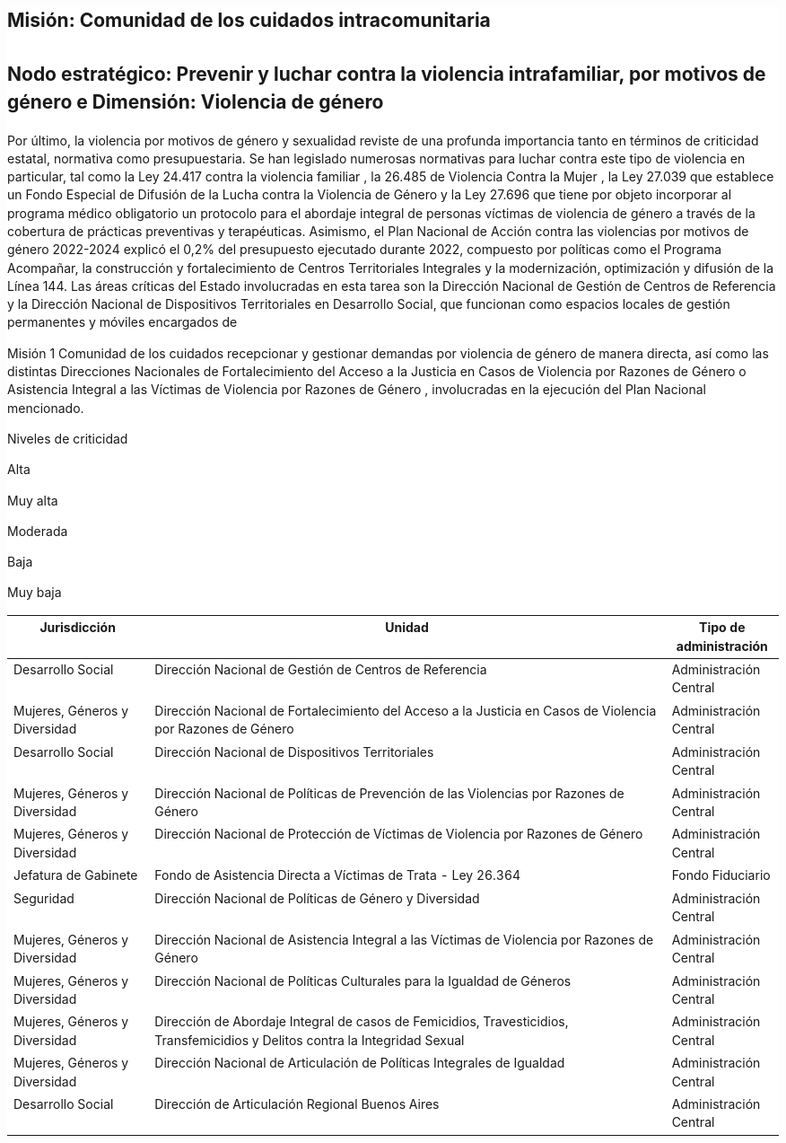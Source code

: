## Misión: Comunidad de los cuidados intracomunitaria

## Nodo estratégico: Prevenir y luchar contra la violencia intrafamiliar, por motivos de género e Dimensión: Violencia de género

Por último, la violencia por motivos de género y sexualidad reviste de una profunda importancia tanto en términos de criticidad estatal, normativa como presupuestaria. Se han legislado numerosas normativas para luchar contra este tipo de violencia en particular, tal como la Ley 24.417 contra la violencia familiar , la 26.485 de Violencia Contra la Mujer , la Ley 27.039 que establece un Fondo Especial de Difusión de la Lucha contra la Violencia de Género y la Ley 27.696 que tiene por objeto incorporar al programa médico obligatorio un protocolo para el abordaje integral de personas víctimas de violencia de género a través de la cobertura de prácticas preventivas y terapéuticas. Asimismo, el Plan Nacional de Acción contra las violencias por motivos de género 2022-2024 explicó el 0,2% del presupuesto ejecutado durante 2022, compuesto por políticas como el Programa Acompañar, la construcción y fortalecimiento de Centros Territoriales Integrales y la modernización, optimización y difusión de la Línea 144. Las áreas críticas del Estado involucradas en esta tarea son la Dirección Nacional de Gestión de Centros de Referencia y la Dirección Nacional de Dispositivos Territoriales en Desarrollo Social, que funcionan como espacios locales de gestión permanentes y móviles encargados de

Misión 1 Comunidad de los cuidados recepcionar y gestionar demandas por violencia de género de manera directa, así como las distintas Direcciones Nacionales de Fortalecimiento del Acceso a la Justicia en Casos de Violencia por Razones de Género o Asistencia Integral a las Víctimas de Violencia por Razones de Género , involucradas en la ejecución del Plan Nacional mencionado.

Niveles de criticidad



Alta

Muy alta

Moderada

Baja

Muy baja









| Jurisdicción                  | Unidad                                                                                                                       | Tipo de administración   |
|-------------------------------|------------------------------------------------------------------------------------------------------------------------------|--------------------------|
| Desarrollo Social             | Dirección Nacional de Gestión de Centros de Referencia                                                                       | Administración Central   |
| Mujeres, Géneros y Diversidad | Dirección Nacional de Fortalecimiento del Acceso a la Justicia en Casos de Violencia por Razones de Género                   | Administración Central   |
| Desarrollo Social             | Dirección Nacional de Dispositivos Territoriales                                                                             | Administración Central   |
| Mujeres, Géneros y Diversidad | Dirección Nacional de Políticas de Prevención de las Violencias por Razones de Género                                        | Administración Central   |
| Mujeres, Géneros y Diversidad | Dirección Nacional de Protección de Víctimas de Violencia por Razones de Género                                              | Administración Central   |
| Jefatura de Gabinete          | Fondo de Asistencia Directa a Víctimas de Trata - Ley 26.364                                                                 | Fondo Fiduciario         |
| Seguridad                     | Dirección Nacional de Políticas de Género y Diversidad                                                                       | Administración Central   |
| Mujeres, Géneros y Diversidad | Dirección Nacional de Asistencia Integral a las Víctimas de Violencia por Razones de Género                                  | Administración Central   |
| Mujeres, Géneros y Diversidad | Dirección Nacional de Políticas Culturales para la Igualdad de Géneros                                                       | Administración Central   |
| Mujeres, Géneros y Diversidad | Dirección de Abordaje Integral de casos de Femicidios, Travesticidios, Transfemicidios y Delitos contra la Integridad Sexual | Administración Central   |
| Mujeres, Géneros y Diversidad | Dirección Nacional de Articulación de Políticas Integrales de Igualdad                                                       | Administración Central   |
| Desarrollo Social             | Dirección de Articulación Regional Buenos Aires                                                                              | Administración Central   |